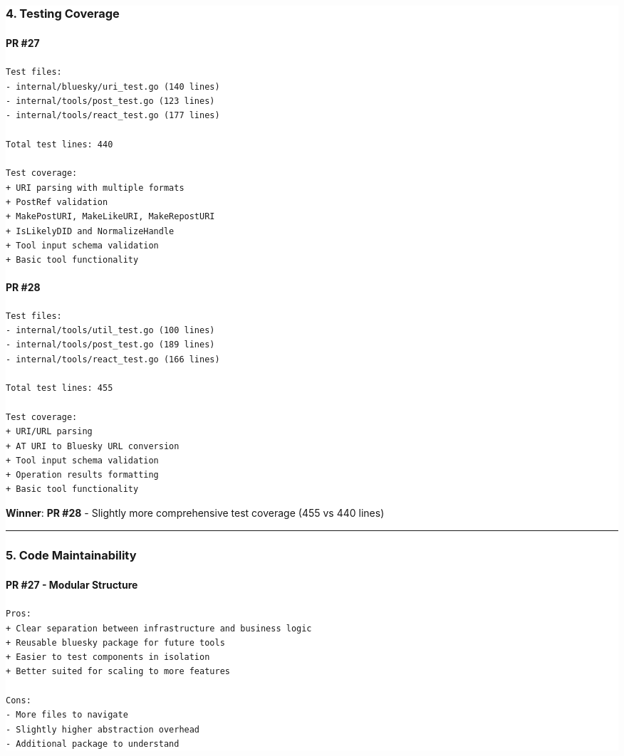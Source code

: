 
### 4. Testing Coverage

#### PR #27
```
Test files:
- internal/bluesky/uri_test.go (140 lines)
- internal/tools/post_test.go (123 lines)  
- internal/tools/react_test.go (177 lines)

Total test lines: 440

Test coverage:
+ URI parsing with multiple formats
+ PostRef validation
+ MakePostURI, MakeLikeURI, MakeRepostURI
+ IsLikelyDID and NormalizeHandle
+ Tool input schema validation
+ Basic tool functionality
```

#### PR #28
```
Test files:
- internal/tools/util_test.go (100 lines)
- internal/tools/post_test.go (189 lines)
- internal/tools/react_test.go (166 lines)

Total test lines: 455

Test coverage:
+ URI/URL parsing
+ AT URI to Bluesky URL conversion
+ Tool input schema validation
+ Operation results formatting
+ Basic tool functionality
```

**Winner**: **PR #28** - Slightly more comprehensive test coverage (455 vs 440 lines)

---

### 5. Code Maintainability

#### PR #27 - Modular Structure
```
Pros:
+ Clear separation between infrastructure and business logic
+ Reusable bluesky package for future tools
+ Easier to test components in isolation
+ Better suited for scaling to more features

Cons:
- More files to navigate
- Slightly higher abstraction overhead
- Additional package to understand
```
